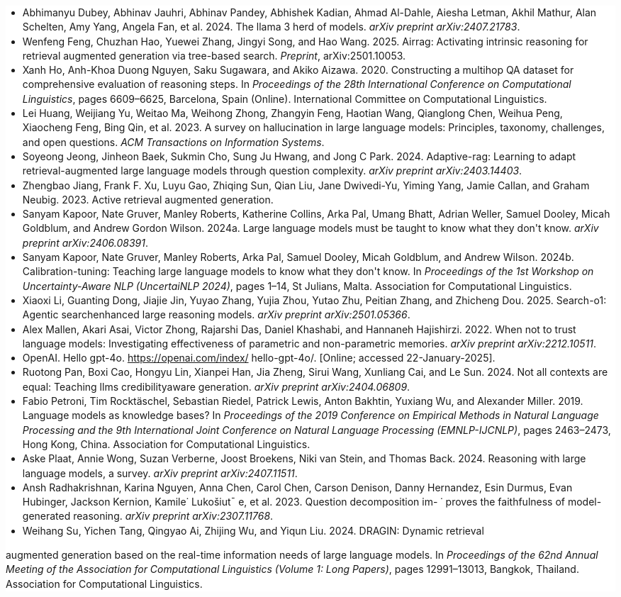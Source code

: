 - Abhimanyu Dubey, Abhinav Jauhri, Abhinav Pandey, Abhishek Kadian, Ahmad Al-Dahle, Aiesha Letman, Akhil Mathur, Alan Schelten, Amy Yang, Angela Fan, et al. 2024. The llama 3 herd of models. *arXiv preprint arXiv:2407.21783*.
- Wenfeng Feng, Chuzhan Hao, Yuewei Zhang, Jingyi Song, and Hao Wang. 2025. Airrag: Activating intrinsic reasoning for retrieval augmented generation via tree-based search. *Preprint*, arXiv:2501.10053.
- Xanh Ho, Anh-Khoa Duong Nguyen, Saku Sugawara, and Akiko Aizawa. 2020. Constructing a multihop QA dataset for comprehensive evaluation of reasoning steps. In *Proceedings of the 28th International Conference on Computational Linguistics*, pages 6609–6625, Barcelona, Spain (Online). International Committee on Computational Linguistics.
- Lei Huang, Weijiang Yu, Weitao Ma, Weihong Zhong, Zhangyin Feng, Haotian Wang, Qianglong Chen, Weihua Peng, Xiaocheng Feng, Bing Qin, et al. 2023. A survey on hallucination in large language models: Principles, taxonomy, challenges, and open questions. *ACM Transactions on Information Systems*.
- Soyeong Jeong, Jinheon Baek, Sukmin Cho, Sung Ju Hwang, and Jong C Park. 2024. Adaptive-rag: Learning to adapt retrieval-augmented large language models through question complexity. *arXiv preprint arXiv:2403.14403*.
- Zhengbao Jiang, Frank F. Xu, Luyu Gao, Zhiqing Sun, Qian Liu, Jane Dwivedi-Yu, Yiming Yang, Jamie Callan, and Graham Neubig. 2023. Active retrieval augmented generation.
- Sanyam Kapoor, Nate Gruver, Manley Roberts, Katherine Collins, Arka Pal, Umang Bhatt, Adrian Weller, Samuel Dooley, Micah Goldblum, and Andrew Gordon Wilson. 2024a. Large language models must be taught to know what they don't know. *arXiv preprint arXiv:2406.08391*.
- Sanyam Kapoor, Nate Gruver, Manley Roberts, Arka Pal, Samuel Dooley, Micah Goldblum, and Andrew Wilson. 2024b. Calibration-tuning: Teaching large language models to know what they don't know. In *Proceedings of the 1st Workshop on Uncertainty-Aware NLP (UncertaiNLP 2024)*, pages 1–14, St Julians, Malta. Association for Computational Linguistics.
- Xiaoxi Li, Guanting Dong, Jiajie Jin, Yuyao Zhang, Yujia Zhou, Yutao Zhu, Peitian Zhang, and Zhicheng Dou. 2025. Search-o1: Agentic searchenhanced large reasoning models. *arXiv preprint arXiv:2501.05366*.
- Alex Mallen, Akari Asai, Victor Zhong, Rajarshi Das, Daniel Khashabi, and Hannaneh Hajishirzi. 2022. When not to trust language models: Investigating effectiveness of parametric and non-parametric memories. *arXiv preprint arXiv:2212.10511*.
- OpenAI. Hello gpt-4o. https://openai.com/index/ hello-gpt-4o/. [Online; accessed 22-January-2025].
- Ruotong Pan, Boxi Cao, Hongyu Lin, Xianpei Han, Jia Zheng, Sirui Wang, Xunliang Cai, and Le Sun. 2024. Not all contexts are equal: Teaching llms credibilityaware generation. *arXiv preprint arXiv:2404.06809*.
- Fabio Petroni, Tim Rocktäschel, Sebastian Riedel, Patrick Lewis, Anton Bakhtin, Yuxiang Wu, and Alexander Miller. 2019. Language models as knowledge bases? In *Proceedings of the 2019 Conference on Empirical Methods in Natural Language Processing and the 9th International Joint Conference on Natural Language Processing (EMNLP-IJCNLP)*, pages 2463–2473, Hong Kong, China. Association for Computational Linguistics.
- Aske Plaat, Annie Wong, Suzan Verberne, Joost Broekens, Niki van Stein, and Thomas Back. 2024. Reasoning with large language models, a survey. *arXiv preprint arXiv:2407.11511*.
- Ansh Radhakrishnan, Karina Nguyen, Anna Chen, Carol Chen, Carson Denison, Danny Hernandez, Esin Durmus, Evan Hubinger, Jackson Kernion, Kamile˙ Lukošiut¯ e, et al. 2023. Question decomposition im- ˙ proves the faithfulness of model-generated reasoning. *arXiv preprint arXiv:2307.11768*.
- Weihang Su, Yichen Tang, Qingyao Ai, Zhijing Wu, and Yiqun Liu. 2024. DRAGIN: Dynamic retrieval

augmented generation based on the real-time information needs of large language models. In *Proceedings of the 62nd Annual Meeting of the Association for Computational Linguistics (Volume 1: Long Papers)*, pages 12991–13013, Bangkok, Thailand. Association for Computational Linguistics.
